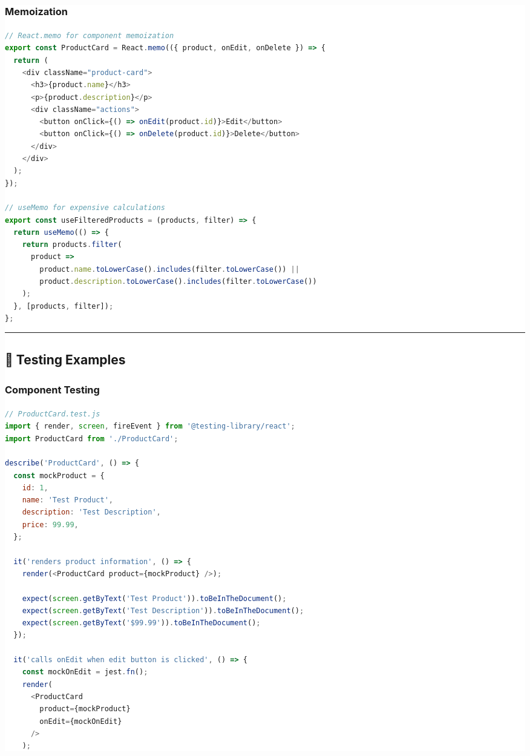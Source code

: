 ### **Memoization**

```javascript
// React.memo for component memoization
export const ProductCard = React.memo(({ product, onEdit, onDelete }) => {
  return (
    <div className="product-card">
      <h3>{product.name}</h3>
      <p>{product.description}</p>
      <div className="actions">
        <button onClick={() => onEdit(product.id)}>Edit</button>
        <button onClick={() => onDelete(product.id)}>Delete</button>
      </div>
    </div>
  );
});

// useMemo for expensive calculations
export const useFilteredProducts = (products, filter) => {
  return useMemo(() => {
    return products.filter(
      product =>
        product.name.toLowerCase().includes(filter.toLowerCase()) ||
        product.description.toLowerCase().includes(filter.toLowerCase())
    );
  }, [products, filter]);
};
```

---

## 🧪 Testing Examples

### **Component Testing**

```javascript
// ProductCard.test.js
import { render, screen, fireEvent } from '@testing-library/react';
import ProductCard from './ProductCard';

describe('ProductCard', () => {
  const mockProduct = {
    id: 1,
    name: 'Test Product',
    description: 'Test Description',
    price: 99.99,
  };

  it('renders product information', () => {
    render(<ProductCard product={mockProduct} />);

    expect(screen.getByText('Test Product')).toBeInTheDocument();
    expect(screen.getByText('Test Description')).toBeInTheDocument();
    expect(screen.getByText('$99.99')).toBeInTheDocument();
  });

  it('calls onEdit when edit button is clicked', () => {
    const mockOnEdit = jest.fn();
    render(
      <ProductCard
        product={mockProduct}
        onEdit={mockOnEdit}
      />
    );
```